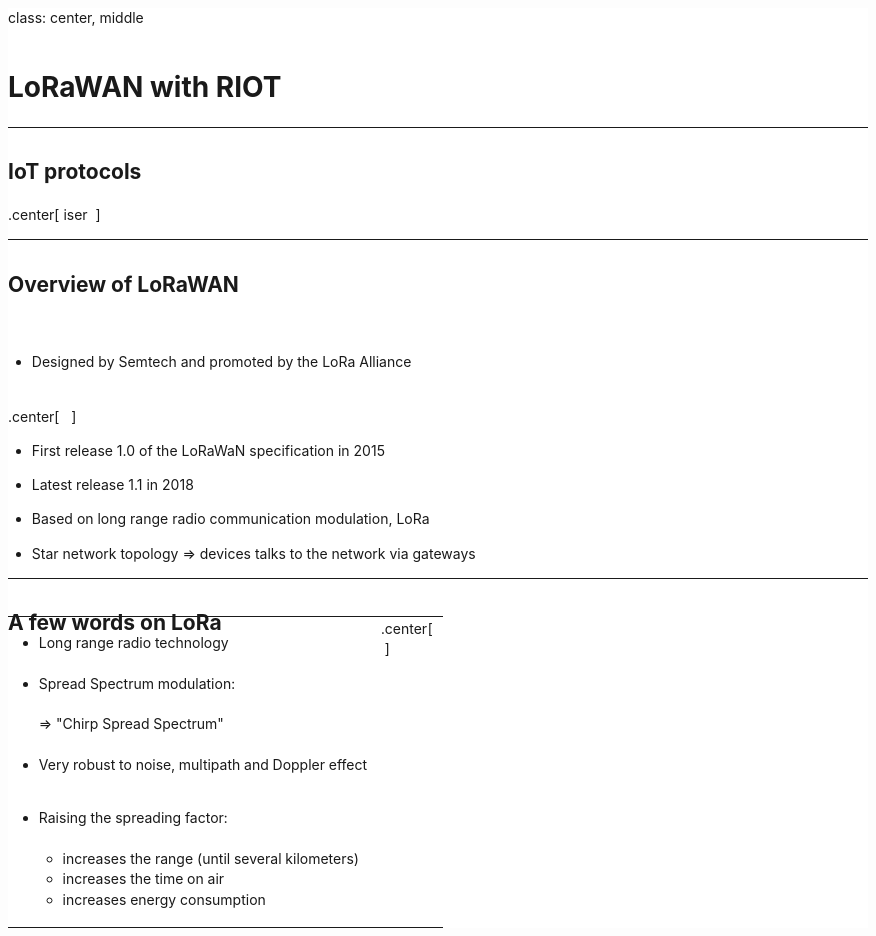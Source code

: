 class: center, middle

# LoRaWAN with RIOT

---

## IoT protocols

.center[
  iser  <img src="images/iot-protocols-overview.png" alt="" style="width:800px;"/>
]

---

## Overview of LoRaWAN

<br/>

- Designed by Semtech and promoted by the LoRa Alliance

<br/>
.center[
    <a href=https://www.semtech.com/><img src="images/semtech.png" alt="" style="width: 200px;"/></a>
    <a href=http://www.lora-alliance.org/><img src="images/lora-alliance.png" alt="" style="width: 200px;"/></a>
]

<br/>


- First release 1.0 of the LoRaWaN specification in 2015

- Latest release 1.1 in 2018

- Based on long range radio communication modulation, LoRa

- Star network topology &#x21d2; devices talks to the network via gateways

---

## A few words on LoRa

<table style="width:100%;margin-top:-40px">
<tr>
  <td><ul>
  <li>Long range radio technology<br/><br/></li>
  <li>Spread Spectrum modulation: <br/><br/>&#x21d2; "Chirp Spread Spectrum"<br/><br/></li>
  <li>Very robust to noise, multipath and Doppler effect</li>
  </ul></td>
  <td>.center[
      <img src="images/lora-chirp.jpg" alt="" style="width: 200px;"/><br/>
      <img src="images/lora-css.jpg" alt="" style="width: 280px;"/>
    ]
</tr>
<tr>
  <td><ul>
        <li>Raising the spreading factor:
        <br/><br/>
            <ul>
                <li>increases the range (until several kilometers)</li>
                <li>increases the time on air</li>
                <li>increases energy consumption</li>
            </ul>
        </li>